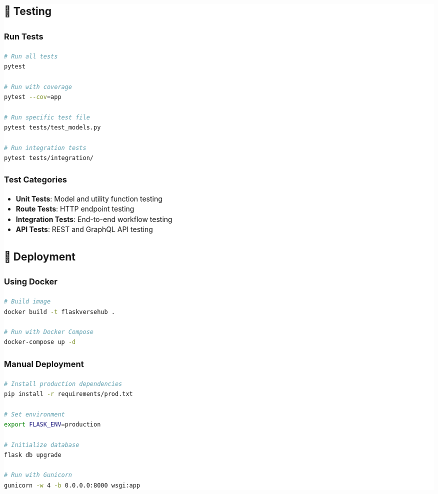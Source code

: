 ## 🧪 Testing

### Run Tests

```bash
# Run all tests
pytest

# Run with coverage
pytest --cov=app

# Run specific test file
pytest tests/test_models.py

# Run integration tests
pytest tests/integration/
```

### Test Categories

- **Unit Tests**: Model and utility function testing
- **Route Tests**: HTTP endpoint testing
- **Integration Tests**: End-to-end workflow testing
- **API Tests**: REST and GraphQL API testing

## 🚀 Deployment

### Using Docker

```bash
# Build image
docker build -t flaskversehub .

# Run with Docker Compose
docker-compose up -d
```

### Manual Deployment

```bash
# Install production dependencies
pip install -r requirements/prod.txt

# Set environment
export FLASK_ENV=production

# Initialize database
flask db upgrade

# Run with Gunicorn
gunicorn -w 4 -b 0.0.0.0:8000 wsgi:app
```
